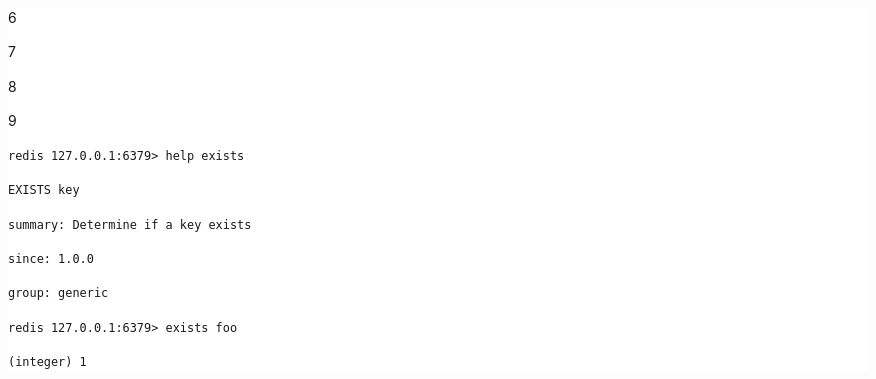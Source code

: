 6

7

8

9

</td>
<td class="code" >


```plain plain 
redis 127.0.0.1:6379> help exists
```



```plain spaces 

```

```plain plain 
EXISTS key
```



```plain spaces 

```

```plain plain 
summary: Determine if a key exists
```



```plain spaces 

```

```plain plain 
since: 1.0.0
```



```plain spaces 

```

```plain plain 
group: generic
```



```plain plain 
redis 127.0.0.1:6379> exists foo
```



```plain plain 
(integer) 1
```

